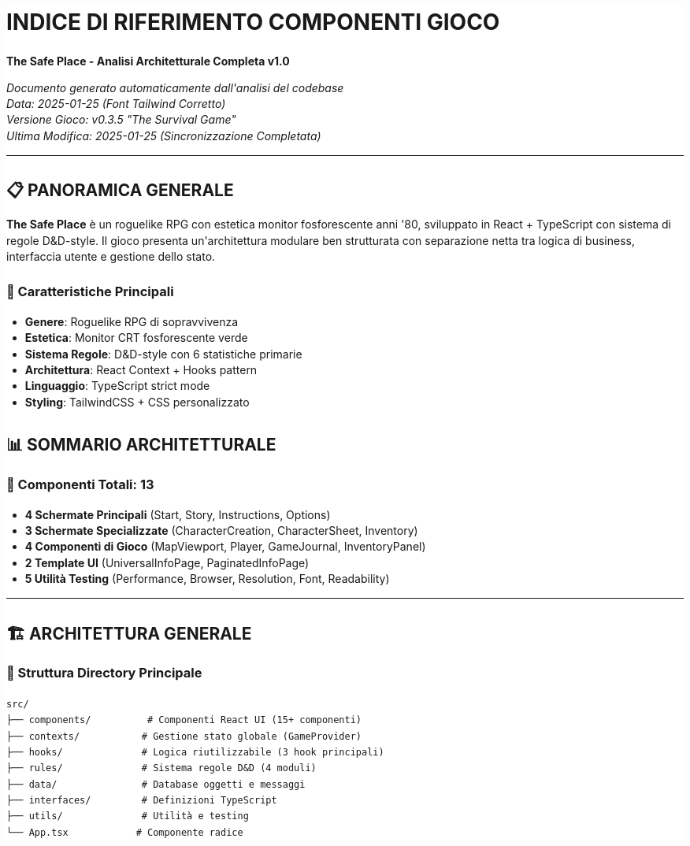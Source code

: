 # INDICE DI RIFERIMENTO COMPONENTI GIOCO
**The Safe Place - Analisi Architetturale Completa v1.0**

*Documento generato automaticamente dall'analisi del codebase*  
*Data: 2025-01-25 (Font Tailwind Corretto)*  
*Versione Gioco: v0.3.5 "The Survival Game"*  
*Ultima Modifica: 2025-01-25 (Sincronizzazione Completata)*

---

## 📋 PANORAMICA GENERALE

**The Safe Place** è un roguelike RPG con estetica monitor fosforescente anni '80, sviluppato in React + TypeScript con sistema di regole D&D-style. Il gioco presenta un'architettura modulare ben strutturata con separazione netta tra logica di business, interfaccia utente e gestione dello stato.

### 🎯 Caratteristiche Principali
- **Genere**: Roguelike RPG di sopravvivenza
- **Estetica**: Monitor CRT fosforescente verde
- **Sistema Regole**: D&D-style con 6 statistiche primarie
- **Architettura**: React Context + Hooks pattern
- **Linguaggio**: TypeScript strict mode
- **Styling**: TailwindCSS + CSS personalizzato

## 📊 SOMMARIO ARCHITETTURALE

### 🎯 Componenti Totali: **13**
- **4 Schermate Principali** (Start, Story, Instructions, Options)
- **3 Schermate Specializzate** (CharacterCreation, CharacterSheet, Inventory)
- **4 Componenti di Gioco** (MapViewport, Player, GameJournal, InventoryPanel)
- **2 Template UI** (UniversalInfoPage, PaginatedInfoPage)
- **5 Utilità Testing** (Performance, Browser, Resolution, Font, Readability)

---

## 🏗️ ARCHITETTURA GENERALE

### 📁 Struttura Directory Principale
```
src/
├── components/          # Componenti React UI (15+ componenti)
├── contexts/           # Gestione stato globale (GameProvider)
├── hooks/              # Logica riutilizzabile (3 hook principali)
├── rules/              # Sistema regole D&D (4 moduli)
├── data/               # Database oggetti e messaggi
├── interfaces/         # Definizioni TypeScript
├── utils/              # Utilità e testing
└── App.tsx            # Componente radice
```
